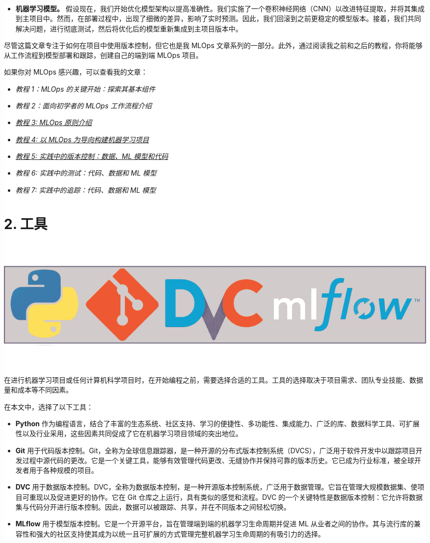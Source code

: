 +   **机器学习模型。** 假设现在，我们开始优化模型架构以提高准确性。我们实施了一个卷积神经网络（CNN）以改进特征提取，并将其集成到主项目中。然而，在部署过程中，出现了细微的差异，影响了实时预测。因此，我们回滚到之前更稳定的模型版本。接着，我们共同解决问题，进行彻底测试，然后将优化后的模型重新集成到主项目版本中。

尽管这篇文章专注于如何在项目中使用版本控制，但它也是我 MLOps 文章系列的一部分。此外，通过阅读我之前和之后的教程，你将能够从工作流程到模型部署和跟踪，创建自己的端到端 MLOps 项目。

如果你对 MLOps 感兴趣，可以查看我的文章：

+   *教程 1：MLOps 的关键开始：探索其基本组件*

+   *教程 2：面向初学者的 MLOps 工作流程介绍*

+   [*教程 3: MLOps 原则介绍*](https://medium.com/towards-data-science/introduction-to-mlops-principles-c5d73a00aa76)

+   [*教程 4: 以 MLOps 为导向构建机器学习项目*](https://medium.com/towards-data-science/structuring-your-machine-learning-project-with-mlops-in-mind-41a8d65987c9)

+   [*教程 5: 实践中的版本控制：数据、ML 模型和代码*](https://medium.com/towards-data-science/version-controlling-in-practice-data-ml-model-and-code-e13c518067dc)

+   *教程 6: 实践中的测试：代码、数据和 ML 模型*

+   *教程 7: 实践中的追踪：代码、数据和 ML 模型*

# 2. 工具

![](img/a4d7e9b47996b56af5bb596a46a77f55.png)

在进行机器学习项目或任何计算机科学项目时，在开始编程之前，需要选择合适的工具。工具的选择取决于项目需求、团队专业技能、数据量和成本等不同因素。

在本文中，选择了以下工具：

+   **Python** 作为编程语言，结合了丰富的生态系统、社区支持、学习的便捷性、多功能性、集成能力、广泛的库、数据科学工具、可扩展性以及行业采用，这些因素共同促成了它在机器学习项目领域的突出地位。

+   **Git** 用于代码版本控制。Git，全称为全球信息跟踪器，是一种开源的分布式版本控制系统（DVCS），广泛用于软件开发中以跟踪项目开发过程中源代码的更改。它是一个关键工具，能够有效管理代码更改、无缝协作并保持可靠的版本历史。它已成为行业标准，被全球开发者用于各种规模的项目。

+   **DVC** 用于数据版本控制。DVC，全称为数据版本控制，是一种开源版本控制系统，广泛用于数据管理。它旨在管理大规模数据集、使项目可重现以及促进更好的协作。它在 Git 仓库之上运行，具有类似的感觉和流程。DVC 的一个关键特性是数据版本控制：它允许将数据集与代码分开进行版本控制。因此，数据可以被跟踪、共享，并在不同版本之间轻松切换。

+   **MLflow** 用于模型版本控制。它是一个开源平台，旨在管理端到端的机器学习生命周期并促进 ML 从业者之间的协作。其与流行库的兼容性和强大的社区支持使其成为以统一且可扩展的方式管理完整机器学习生命周期的有吸引力的选择。
